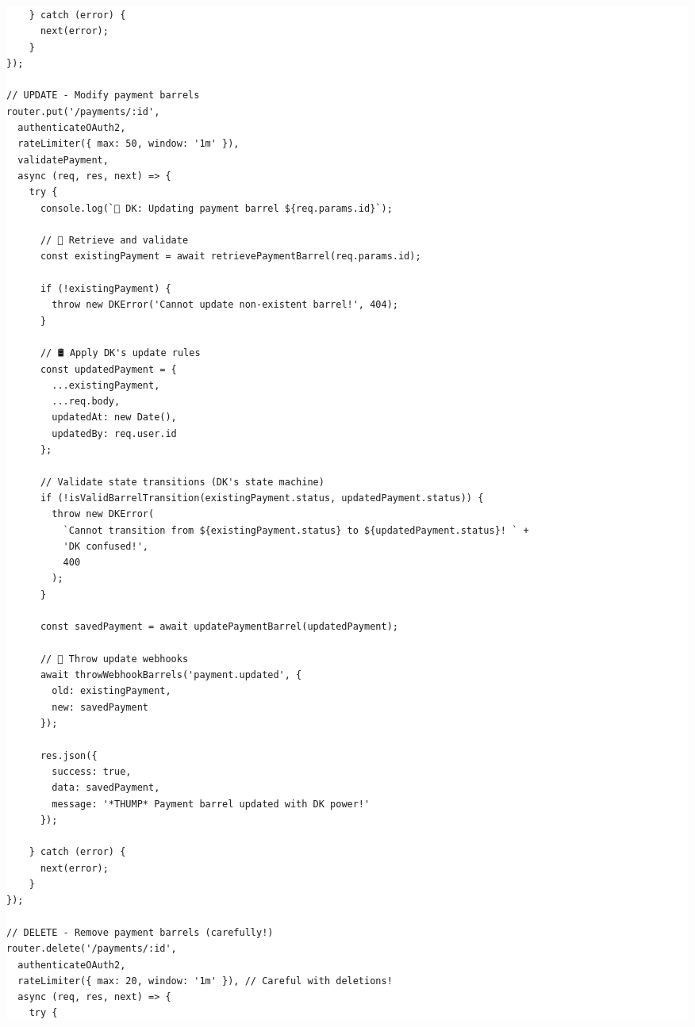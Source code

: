 ```
    } catch (error) {
      next(error);
    }
});

// UPDATE - Modify payment barrels
router.put('/payments/:id',
  authenticateOAuth2,
  rateLimiter({ max: 50, window: '1m' }),
  validatePayment,
  async (req, res, next) => {
    try {
      console.log(`🦍 DK: Updating payment barrel ${req.params.id}`);
      
      // 💪 Retrieve and validate
      const existingPayment = await retrievePaymentBarrel(req.params.id);
      
      if (!existingPayment) {
        throw new DKError('Cannot update non-existent barrel!', 404);
      }
      
      // 🛢️ Apply DK's update rules
      const updatedPayment = {
        ...existingPayment,
        ...req.body,
        updatedAt: new Date(),
        updatedBy: req.user.id
      };
      
      // Validate state transitions (DK's state machine)
      if (!isValidBarrelTransition(existingPayment.status, updatedPayment.status)) {
        throw new DKError(
          `Cannot transition from ${existingPayment.status} to ${updatedPayment.status}! ` +
          'DK confused!', 
          400
        );
      }
      
      const savedPayment = await updatePaymentBarrel(updatedPayment);
      
      // 🦍 Throw update webhooks
      await throwWebhookBarrels('payment.updated', {
        old: existingPayment,
        new: savedPayment
      });
      
      res.json({
        success: true,
        data: savedPayment,
        message: '*THUMP* Payment barrel updated with DK power!'
      });
      
    } catch (error) {
      next(error);
    }
});

// DELETE - Remove payment barrels (carefully!)
router.delete('/payments/:id',
  authenticateOAuth2,
  rateLimiter({ max: 20, window: '1m' }), // Careful with deletions!
  async (req, res, next) => {
    try {
```
